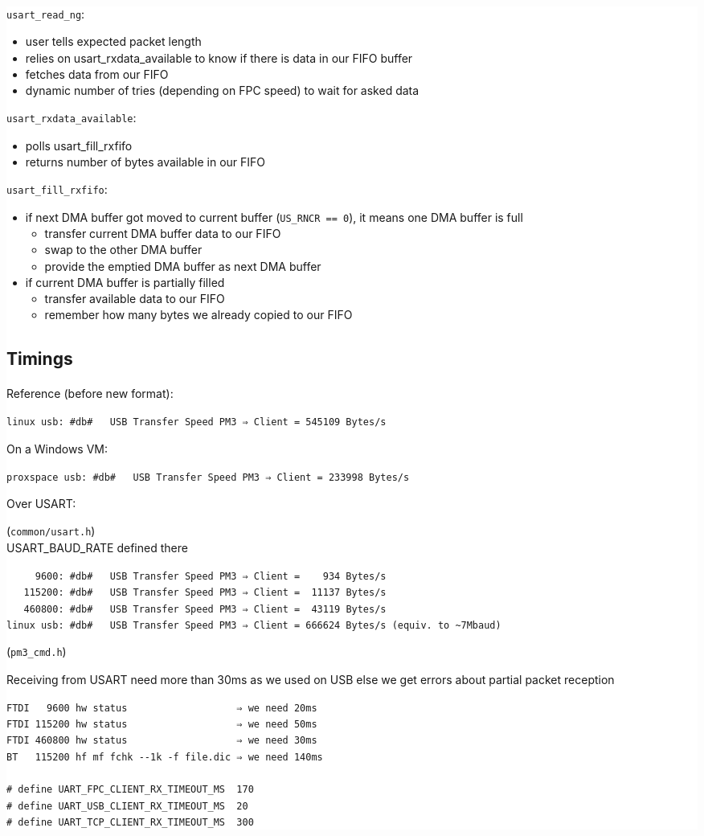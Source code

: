 `usart_read_ng`:
* user tells expected packet length
* relies on usart_rxdata_available to know if there is data in our FIFO buffer
* fetches data from our FIFO
* dynamic number of tries (depending on FPC speed) to wait for asked data

`usart_rxdata_available`:
* polls usart_fill_rxfifo
* returns number of bytes available in our FIFO

`usart_fill_rxfifo`:
* if next DMA buffer got moved to current buffer (`US_RNCR == 0`), it means one DMA buffer is full
  * transfer current DMA buffer data to our FIFO
  * swap to the other DMA buffer
  * provide the emptied DMA buffer as next DMA buffer
* if current DMA buffer is partially filled
  * transfer available data to our FIFO
  * remember how many bytes we already copied to our FIFO

## Timings

Reference (before new format):

    linux usb: #db#   USB Transfer Speed PM3 ⇒ Client = 545109 Bytes/s
On a Windows VM:

    proxspace usb: #db#   USB Transfer Speed PM3 ⇒ Client = 233998 Bytes/s

Over USART:

(`common/usart.h`)  
USART_BAUD_RATE defined there

         9600: #db#   USB Transfer Speed PM3 ⇒ Client =    934 Bytes/s
       115200: #db#   USB Transfer Speed PM3 ⇒ Client =  11137 Bytes/s
       460800: #db#   USB Transfer Speed PM3 ⇒ Client =  43119 Bytes/s
    linux usb: #db#   USB Transfer Speed PM3 ⇒ Client = 666624 Bytes/s (equiv. to ~7Mbaud)


(`pm3_cmd.h`)

Receiving from USART need more than 30ms as we used on USB
else we get errors about partial packet reception

    FTDI   9600 hw status                   ⇒ we need 20ms
    FTDI 115200 hw status                   ⇒ we need 50ms
    FTDI 460800 hw status                   ⇒ we need 30ms
    BT   115200 hf mf fchk --1k -f file.dic ⇒ we need 140ms

    # define UART_FPC_CLIENT_RX_TIMEOUT_MS  170
    # define UART_USB_CLIENT_RX_TIMEOUT_MS  20
    # define UART_TCP_CLIENT_RX_TIMEOUT_MS  300
